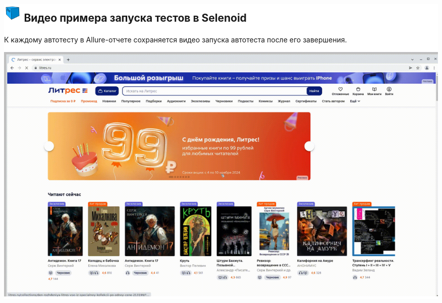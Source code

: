 <a id="video"></a>
## <a name="Видео примера запуска тестов в Selenoid"><img src="media/icons/Selenoid.svg" title="Jira" width="4%"/> **Видео примера запуска тестов в Selenoid** </a>

К каждому автотесту в Allure-отчете сохраняется видео запуска автотеста после его завершения.
<p align="center">
  <img title="Selenoid Video" src="media/screenshots/Video.gif" alt="">
</p>